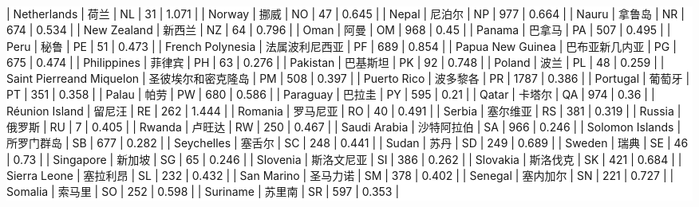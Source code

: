 | Netherlands                      | 荷兰         | NL | 31       | 1.071       |
| Norway                           | 挪威         | NO | 47       | 0.645       |
| Nepal                            | 尼泊尔        | NP | 977      | 0.664       |
| Nauru                            | 拿鲁岛        | NR | 674      | 0.534       |
| New Zealand                      | 新西兰        | NZ | 64       | 0.796       |
| Oman                             | 阿曼         | OM | 968      | 0.45        |
| Panama                           | 巴拿马        | PA | 507      | 0.495       |
| Peru                             | 秘鲁         | PE | 51       | 0.473       |
| French Polynesia                 | 法属波利尼西亚    | PF | 689      | 0.854       |
| Papua New Guinea                 | 巴布亚新几内亚    | PG | 675      | 0.474       |
| Philippines                      | 菲律宾        | PH | 63       | 0.276       |
| Pakistan                         | 巴基斯坦       | PK | 92       | 0.748      |
| Poland                           | 波兰         | PL | 48       | 0.259       |
| Saint Pierreand Miquelon         | 圣彼埃尔和密克隆岛  | PM | 508      | 0.397       |
| Puerto Rico                      | 波多黎各       | PR | 1787     | 0.386       |
| Portugal                         | 葡萄牙        | PT | 351      | 0.358       |
| Palau                            | 帕劳         | PW | 680      | 0.586       |
| Paraguay                         | 巴拉圭        | PY | 595      | 0.21        |
| Qatar                            | 卡塔尔        | QA | 974      | 0.36        |
| Réunion Island                   | 留尼汪        | RE | 262      | 1.444       |
| Romania                          | 罗马尼亚       | RO | 40       | 0.491       |
| Serbia                           | 塞尔维亚       | RS | 381      | 0.319       |
| Russia                           | 俄罗斯        | RU | 7        | 0.405       |
| Rwanda                           | 卢旺达        | RW | 250      | 0.467       |
| Saudi Arabia                     | 沙特阿拉伯      | SA | 966      | 0.246       |
| Solomon Islands                  | 所罗门群岛      | SB | 677      | 0.282       |
| Seychelles                       | 塞舌尔        | SC | 248      | 0.441       |
| Sudan                            | 苏丹         | SD | 249      | 0.689       |
| Sweden                           | 瑞典         | SE | 46       | 0.73        |
| Singapore                        | 新加坡        | SG | 65       | 0.246       |
| Slovenia                         | 斯洛文尼亚      | SI | 386      | 0.262       |
| Slovakia                         | 斯洛伐克       | SK | 421      | 0.684       |
| Sierra Leone                     | 塞拉利昂       | SL | 232      | 0.432       |
| San Marino                       | 圣马力诺       | SM | 378      | 0.402       |
| Senegal                          | 塞内加尔       | SN | 221      | 0.727       |
| Somalia                          | 索马里        | SO | 252      | 0.598       |
| Suriname                         | 苏里南        | SR | 597      | 0.353       |